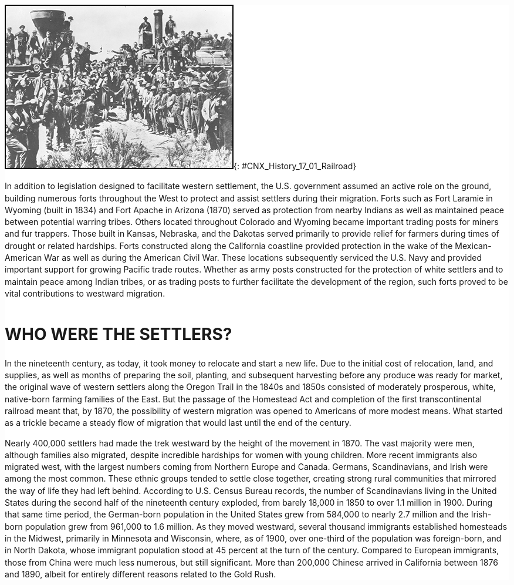  ![A photograph shows the ceremony commemorating the completion of the first transcontinental railroad. Samuel S. Montague and Grenville M. Dodge, chief engineers of the Central Pacific and Union Pacific Railroads, respectively, shake hands symbolically in front of two locomotives and a crowd of workers.](../resources/CNX_History_17_01_Railroad.jpg "The &#x201C;Golden Spike&#x201D; connecting the country by rail was driven into the ground in Promontory Point, Utah, in 1869. The completion of the first transcontinental railroad dramatically changed the tenor of travel in the country, as people were able to complete in a week a route that had previously taken months."){: #CNX_History_17_01_Railroad}

In addition to legislation designed to facilitate western settlement, the U.S. government assumed an active role on the ground, building numerous forts throughout the West to protect and assist settlers during their migration. Forts such as Fort Laramie in Wyoming (built in 1834) and Fort Apache in Arizona (1870) served as protection from nearby Indians as well as maintained peace between potential warring tribes. Others located throughout Colorado and Wyoming became important trading posts for miners and fur trappers. Those built in Kansas, Nebraska, and the Dakotas served primarily to provide relief for farmers during times of drought or related hardships. Forts constructed along the California coastline provided protection in the wake of the Mexican-American War as well as during the American Civil War. These locations subsequently serviced the U.S. Navy and provided important support for growing Pacific trade routes. Whether as army posts constructed for the protection of white settlers and to maintain peace among Indian tribes, or as trading posts to further facilitate the development of the region, such forts proved to be vital contributions to westward migration.

# WHO WERE THE SETTLERS?

In the nineteenth century, as today, it took money to relocate and start a new life. Due to the initial cost of relocation, land, and supplies, as well as months of preparing the soil, planting, and subsequent harvesting before any produce was ready for market, the original wave of western settlers along the Oregon Trail in the 1840s and 1850s consisted of moderately prosperous, white, native-born farming families of the East. But the passage of the Homestead Act and completion of the first transcontinental railroad meant that, by 1870, the possibility of western migration was opened to Americans of more modest means. What started as a trickle became a steady flow of migration that would last until the end of the century.

Nearly 400,000 settlers had made the trek westward by the height of the movement in 1870. The vast majority were men, although families also migrated, despite incredible hardships for women with young children. More recent immigrants also migrated west, with the largest numbers coming from Northern Europe and Canada. Germans, Scandinavians, and Irish were among the most common. These ethnic groups tended to settle close together, creating strong rural communities that mirrored the way of life they had left behind. According to U.S. Census Bureau records, the number of Scandinavians living in the United States during the second half of the nineteenth century exploded, from barely 18,000 in 1850 to over 1.1 million in 1900. During that same time period, the German-born population in the United States grew from 584,000 to nearly 2.7 million and the Irish-born population grew from 961,000 to 1.6 million. As they moved westward, several thousand immigrants established homesteads in the Midwest, primarily in Minnesota and Wisconsin, where, as of 1900, over one-third of the population was foreign-born, and in North Dakota, whose immigrant population stood at 45 percent at the turn of the century. Compared to European immigrants, those from China were much less numerous, but still significant. More than 200,000 Chinese arrived in California between 1876 and 1890, albeit for entirely different reasons related to the Gold Rush.
